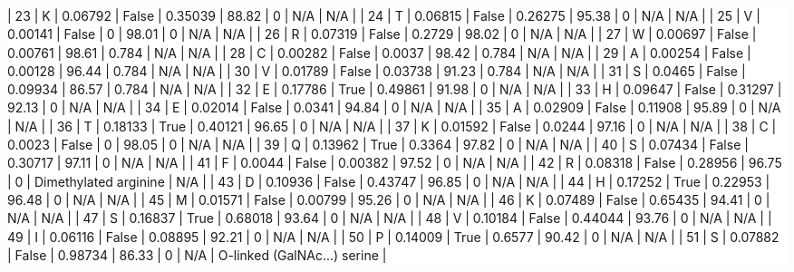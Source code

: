 |    23 | K    |         0.06792 | False     |                          0.35039 |                 88.82 |         0     | N/A                      | N/A                                                |
|    24 | T    |         0.06815 | False     |                          0.26275 |                 95.38 |         0     | N/A                      | N/A                                                |
|    25 | V    |         0.00141 | False     |                          0       |                 98.01 |         0     | N/A                      | N/A                                                |
|    26 | R    |         0.07319 | False     |                          0.2729  |                 98.02 |         0     | N/A                      | N/A                                                |
|    27 | W    |         0.00697 | False     |                          0.00761 |                 98.61 |         0.784 | N/A                      | N/A                                                |
|    28 | C    |         0.00282 | False     |                          0.0037  |                 98.42 |         0.784 | N/A                      | N/A                                                |
|    29 | A    |         0.00254 | False     |                          0.00128 |                 96.44 |         0.784 | N/A                      | N/A                                                |
|    30 | V    |         0.01789 | False     |                          0.03738 |                 91.23 |         0.784 | N/A                      | N/A                                                |
|    31 | S    |         0.0465  | False     |                          0.09934 |                 86.57 |         0.784 | N/A                      | N/A                                                |
|    32 | E    |         0.17786 | True      |                          0.49861 |                 91.98 |         0     | N/A                      | N/A                                                |
|    33 | H    |         0.09647 | False     |                          0.31297 |                 92.13 |         0     | N/A                      | N/A                                                |
|    34 | E    |         0.02014 | False     |                          0.0341  |                 94.84 |         0     | N/A                      | N/A                                                |
|    35 | A    |         0.02909 | False     |                          0.11908 |                 95.89 |         0     | N/A                      | N/A                                                |
|    36 | T    |         0.18133 | True      |                          0.40121 |                 96.65 |         0     | N/A                      | N/A                                                |
|    37 | K    |         0.01592 | False     |                          0.0244  |                 97.16 |         0     | N/A                      | N/A                                                |
|    38 | C    |         0.0023  | False     |                          0       |                 98.05 |         0     | N/A                      | N/A                                                |
|    39 | Q    |         0.13962 | True      |                          0.3364  |                 97.82 |         0     | N/A                      | N/A                                                |
|    40 | S    |         0.07434 | False     |                          0.30717 |                 97.11 |         0     | N/A                      | N/A                                                |
|    41 | F    |         0.0044  | False     |                          0.00382 |                 97.52 |         0     | N/A                      | N/A                                                |
|    42 | R    |         0.08318 | False     |                          0.28956 |                 96.75 |         0     | Dimethylated arginine    | N/A                                                |
|    43 | D    |         0.10936 | False     |                          0.43747 |                 96.85 |         0     | N/A                      | N/A                                                |
|    44 | H    |         0.17252 | True      |                          0.22953 |                 96.48 |         0     | N/A                      | N/A                                                |
|    45 | M    |         0.01571 | False     |                          0.00799 |                 95.26 |         0     | N/A                      | N/A                                                |
|    46 | K    |         0.07489 | False     |                          0.65435 |                 94.41 |         0     | N/A                      | N/A                                                |
|    47 | S    |         0.16837 | True      |                          0.68018 |                 93.64 |         0     | N/A                      | N/A                                                |
|    48 | V    |         0.10184 | False     |                          0.44044 |                 93.76 |         0     | N/A                      | N/A                                                |
|    49 | I    |         0.06116 | False     |                          0.08895 |                 92.21 |         0     | N/A                      | N/A                                                |
|    50 | P    |         0.14009 | True      |                          0.6577  |                 90.42 |         0     | N/A                      | N/A                                                |
|    51 | S    |         0.07882 | False     |                          0.98734 |                 86.33 |         0     | N/A                      | O-linked (GalNAc...) serine                        |